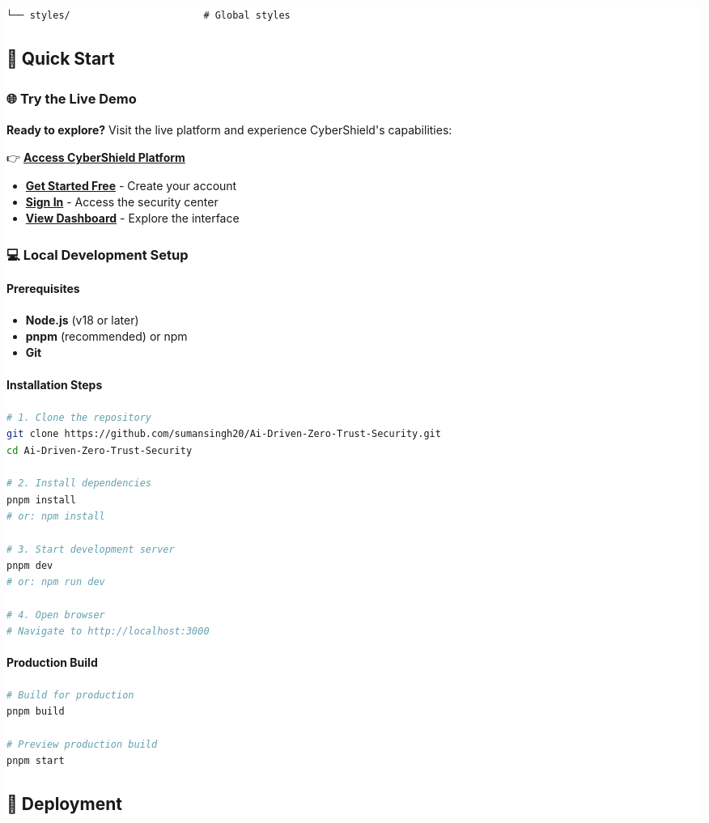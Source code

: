 ```
└── styles/                       # Global styles
```

## 🚀 Quick Start

### 🌐 Try the Live Demo
**Ready to explore?** Visit the live platform and experience CyberShield's capabilities:

👉 **[Access CyberShield Platform](https://cybershieldzerotrust.netlify.app)**

- **[Get Started Free](https://cybershieldzerotrust.netlify.app/register)** - Create your account
- **[Sign In](https://cybershieldzerotrust.netlify.app/signin)** - Access the security center
- **[View Dashboard](https://cybershieldzerotrust.netlify.app/dashboard)** - Explore the interface

### 💻 Local Development Setup

#### Prerequisites
- **Node.js** (v18 or later)
- **pnpm** (recommended) or npm
- **Git**

#### Installation Steps

```bash
# 1. Clone the repository
git clone https://github.com/sumansingh20/Ai-Driven-Zero-Trust-Security.git
cd Ai-Driven-Zero-Trust-Security

# 2. Install dependencies
pnpm install
# or: npm install

# 3. Start development server
pnpm dev
# or: npm run dev

# 4. Open browser
# Navigate to http://localhost:3000
```

#### Production Build
```bash
# Build for production
pnpm build

# Preview production build
pnpm start
```

## 🚀 Deployment
